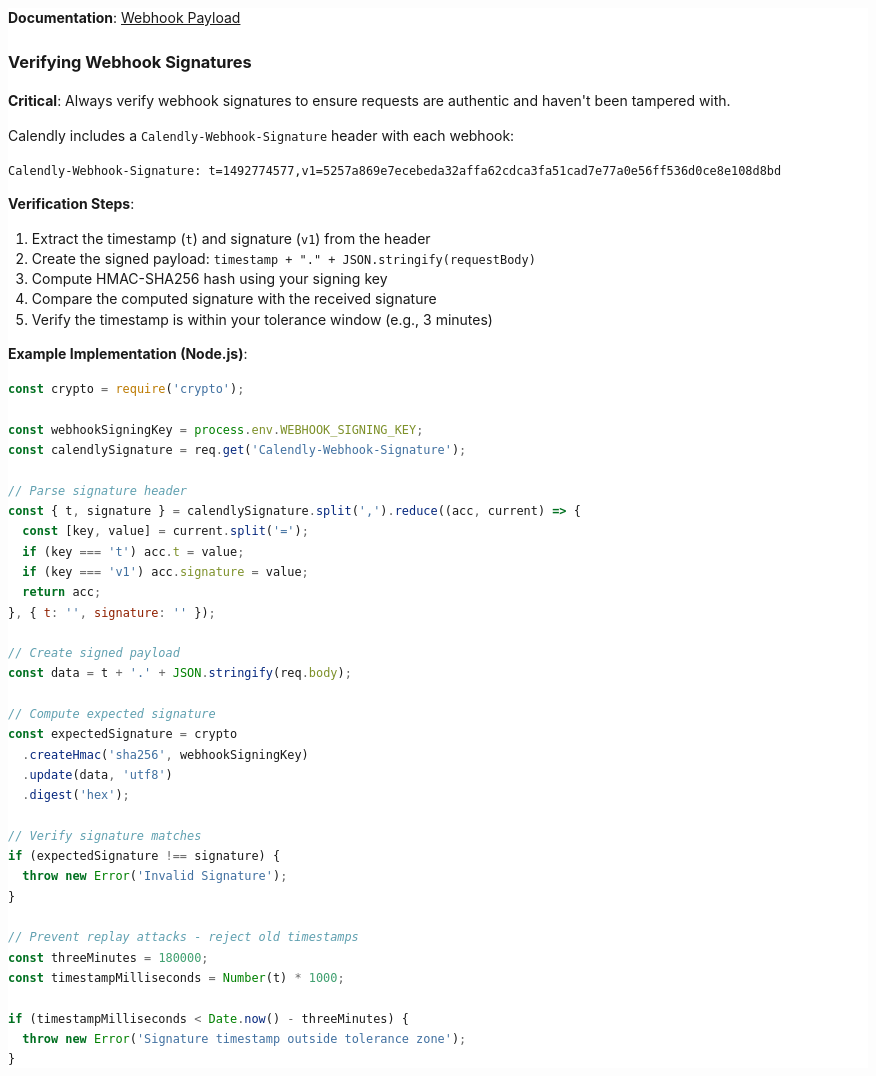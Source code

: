 **Documentation**: [Webhook Payload](https://developer.calendly.com/api-docs/69c58da556b61-webhook-payload)

### Verifying Webhook Signatures

**Critical**: Always verify webhook signatures to ensure requests are authentic and haven't been tampered with.

Calendly includes a `Calendly-Webhook-Signature` header with each webhook:

```
Calendly-Webhook-Signature: t=1492774577,v1=5257a869e7ecebeda32affa62cdca3fa51cad7e77a0e56ff536d0ce8e108d8bd
```

**Verification Steps**:

1. Extract the timestamp (`t`) and signature (`v1`) from the header
2. Create the signed payload: `timestamp + "." + JSON.stringify(requestBody)`
3. Compute HMAC-SHA256 hash using your signing key
4. Compare the computed signature with the received signature
5. Verify the timestamp is within your tolerance window (e.g., 3 minutes)

**Example Implementation (Node.js)**:

```javascript
const crypto = require('crypto');

const webhookSigningKey = process.env.WEBHOOK_SIGNING_KEY;
const calendlySignature = req.get('Calendly-Webhook-Signature');

// Parse signature header
const { t, signature } = calendlySignature.split(',').reduce((acc, current) => {
  const [key, value] = current.split('=');
  if (key === 't') acc.t = value;
  if (key === 'v1') acc.signature = value;
  return acc;
}, { t: '', signature: '' });

// Create signed payload
const data = t + '.' + JSON.stringify(req.body);

// Compute expected signature
const expectedSignature = crypto
  .createHmac('sha256', webhookSigningKey)
  .update(data, 'utf8')
  .digest('hex');

// Verify signature matches
if (expectedSignature !== signature) {
  throw new Error('Invalid Signature');
}

// Prevent replay attacks - reject old timestamps
const threeMinutes = 180000;
const timestampMilliseconds = Number(t) * 1000;

if (timestampMilliseconds < Date.now() - threeMinutes) {
  throw new Error('Signature timestamp outside tolerance zone');
}
```
